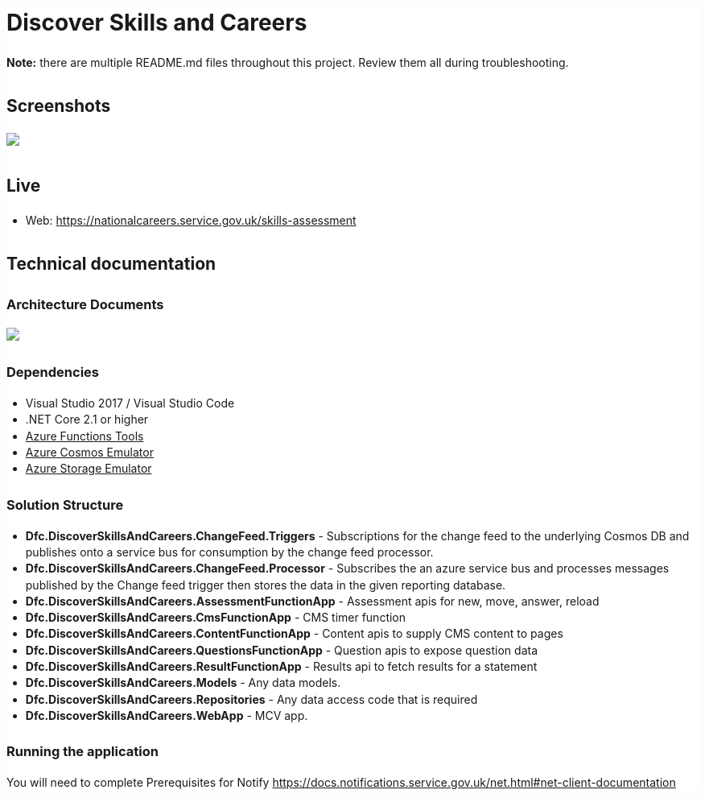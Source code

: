 # Discover Skills and Careers

**Note:** there are multiple README.md files throughout this project. Review them all during troubleshooting.

## Screenshots

![](screenshot.png)

## Live

- Web: https://nationalcareers.service.gov.uk/skills-assessment

## Technical documentation

### Architecture Documents

![](Architecture-latest.png)

### Dependencies

* Visual Studio 2017 / Visual Studio Code
* .NET Core 2.1 or higher
* [Azure Functions Tools](https://www.npmjs.com/package/azure-functions-core-tools)
* [Azure Cosmos Emulator](https://docs.microsoft.com/en-us/azure/cosmos-db/local-emulator)
* [Azure Storage Emulator](https://docs.microsoft.com/en-us/azure/storage/common/storage-use-emulator)

### Solution Structure

* **Dfc.DiscoverSkillsAndCareers.ChangeFeed.Triggers** - Subscriptions for the change feed to the underlying Cosmos DB and publishes onto a service bus for consumption by the change feed processor.
* **Dfc.DiscoverSkillsAndCareers.ChangeFeed.Processor** - Subscribes the an azure service bus and processes messages published by the Change feed trigger then stores the data in the given reporting database.
* **Dfc.DiscoverSkillsAndCareers.AssessmentFunctionApp** - Assessment apis for new, move, answer, reload
* **Dfc.DiscoverSkillsAndCareers.CmsFunctionApp** - CMS timer function
* **Dfc.DiscoverSkillsAndCareers.ContentFunctionApp** - Content apis to supply CMS content to pages
* **Dfc.DiscoverSkillsAndCareers.QuestionsFunctionApp** - Question apis to expose question data
* **Dfc.DiscoverSkillsAndCareers.ResultFunctionApp** - Results api to fetch results for a statement
* **Dfc.DiscoverSkillsAndCareers.Models** - Any data models.
* **Dfc.DiscoverSkillsAndCareers.Repositories** - Any data access code that is required
* **Dfc.DiscoverSkillsAndCareers.WebApp** - MCV app.

### Running the application

You will need to complete Prerequisites for Notify https://docs.notifications.service.gov.uk/net.html#net-client-documentation
